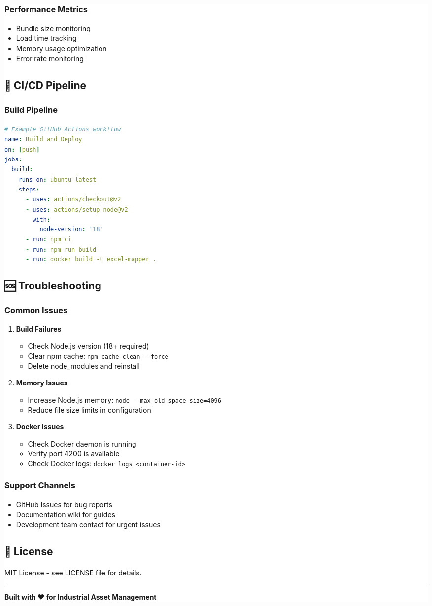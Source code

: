 ### Performance Metrics
- Bundle size monitoring
- Load time tracking
- Memory usage optimization
- Error rate monitoring

## 🔄 CI/CD Pipeline

### Build Pipeline
```yaml
# Example GitHub Actions workflow
name: Build and Deploy
on: [push]
jobs:
  build:
    runs-on: ubuntu-latest
    steps:
      - uses: actions/checkout@v2
      - uses: actions/setup-node@v2
        with:
          node-version: '18'
      - run: npm ci
      - run: npm run build
      - run: docker build -t excel-mapper .
```

## 🆘 Troubleshooting

### Common Issues

1. **Build Failures**
   - Check Node.js version (18+ required)
   - Clear npm cache: `npm cache clean --force`
   - Delete node_modules and reinstall

2. **Memory Issues**
   - Increase Node.js memory: `node --max-old-space-size=4096`
   - Reduce file size limits in configuration

3. **Docker Issues**
   - Check Docker daemon is running
   - Verify port 4200 is available
   - Check Docker logs: `docker logs <container-id>`

### Support Channels
- GitHub Issues for bug reports
- Documentation wiki for guides
- Development team contact for urgent issues

## 📝 License

MIT License - see LICENSE file for details.

---

**Built with ❤️ for Industrial Asset Management**
